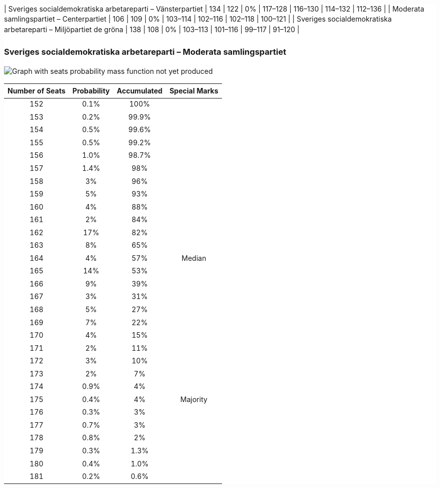 | Sveriges socialdemokratiska arbetareparti – Vänsterpartiet | 134 | 122 | 0% | 117–128 | 116–130 | 114–132 | 112–136 |
| Moderata samlingspartiet – Centerpartiet | 106 | 109 | 0% | 103–114 | 102–116 | 102–118 | 100–121 |
| Sveriges socialdemokratiska arbetareparti – Miljöpartiet de gröna | 138 | 108 | 0% | 103–113 | 101–116 | 99–117 | 91–120 |

### Sveriges socialdemokratiska arbetareparti – Moderata samlingspartiet

![Graph with seats probability mass function not yet produced](2018-08-02-Inizio-coalitions-seats-pmf-s–m.png "Seats Probability Mass Function")

| Number of Seats | Probability | Accumulated | Special Marks |
|:---------------:|:-----------:|:-----------:|:-------------:|
| 152 | 0.1% | 100% |  |
| 153 | 0.2% | 99.9% |  |
| 154 | 0.5% | 99.6% |  |
| 155 | 0.5% | 99.2% |  |
| 156 | 1.0% | 98.7% |  |
| 157 | 1.4% | 98% |  |
| 158 | 3% | 96% |  |
| 159 | 5% | 93% |  |
| 160 | 4% | 88% |  |
| 161 | 2% | 84% |  |
| 162 | 17% | 82% |  |
| 163 | 8% | 65% |  |
| 164 | 4% | 57% | Median |
| 165 | 14% | 53% |  |
| 166 | 9% | 39% |  |
| 167 | 3% | 31% |  |
| 168 | 5% | 27% |  |
| 169 | 7% | 22% |  |
| 170 | 4% | 15% |  |
| 171 | 2% | 11% |  |
| 172 | 3% | 10% |  |
| 173 | 2% | 7% |  |
| 174 | 0.9% | 4% |  |
| 175 | 0.4% | 4% | Majority |
| 176 | 0.3% | 3% |  |
| 177 | 0.7% | 3% |  |
| 178 | 0.8% | 2% |  |
| 179 | 0.3% | 1.3% |  |
| 180 | 0.4% | 1.0% |  |
| 181 | 0.2% | 0.6% |  |